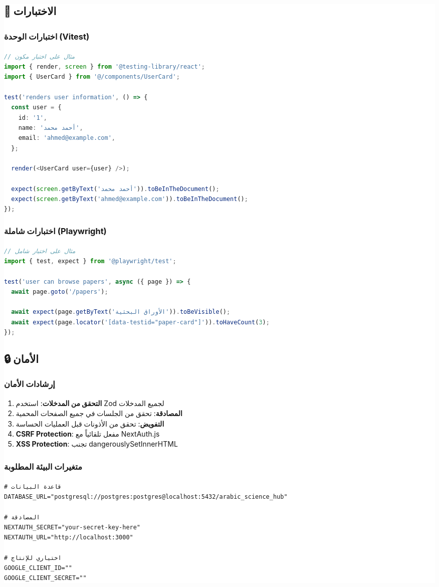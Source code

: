 ## 🧪 الاختبارات

### اختبارات الوحدة (Vitest)
```typescript
// مثال على اختبار مكون
import { render, screen } from '@testing-library/react';
import { UserCard } from '@/components/UserCard';

test('renders user information', () => {
  const user = {
    id: '1',
    name: 'أحمد محمد',
    email: 'ahmed@example.com',
  };

  render(<UserCard user={user} />);
  
  expect(screen.getByText('أحمد محمد')).toBeInTheDocument();
  expect(screen.getByText('ahmed@example.com')).toBeInTheDocument();
});
```

### اختبارات شاملة (Playwright)
```typescript
// مثال على اختبار شامل
import { test, expect } from '@playwright/test';

test('user can browse papers', async ({ page }) => {
  await page.goto('/papers');
  
  await expect(page.getByText('الأوراق البحثية')).toBeVisible();
  await expect(page.locator('[data-testid="paper-card"]')).toHaveCount(3);
});
```

## 🔒 الأمان

### إرشادات الأمان
1. **التحقق من المدخلات**: استخدم Zod لجميع المدخلات
2. **المصادقة**: تحقق من الجلسات في جميع الصفحات المحمية
3. **التفويض**: تحقق من الأذونات قبل العمليات الحساسة
4. **CSRF Protection**: مفعل تلقائياً مع NextAuth.js
5. **XSS Protection**: تجنب dangerouslySetInnerHTML

### متغيرات البيئة المطلوبة
```env
# قاعدة البيانات
DATABASE_URL="postgresql://postgres:postgres@localhost:5432/arabic_science_hub"

# المصادقة
NEXTAUTH_SECRET="your-secret-key-here"
NEXTAUTH_URL="http://localhost:3000"

# اختياري للإنتاج
GOOGLE_CLIENT_ID=""
GOOGLE_CLIENT_SECRET=""
```
